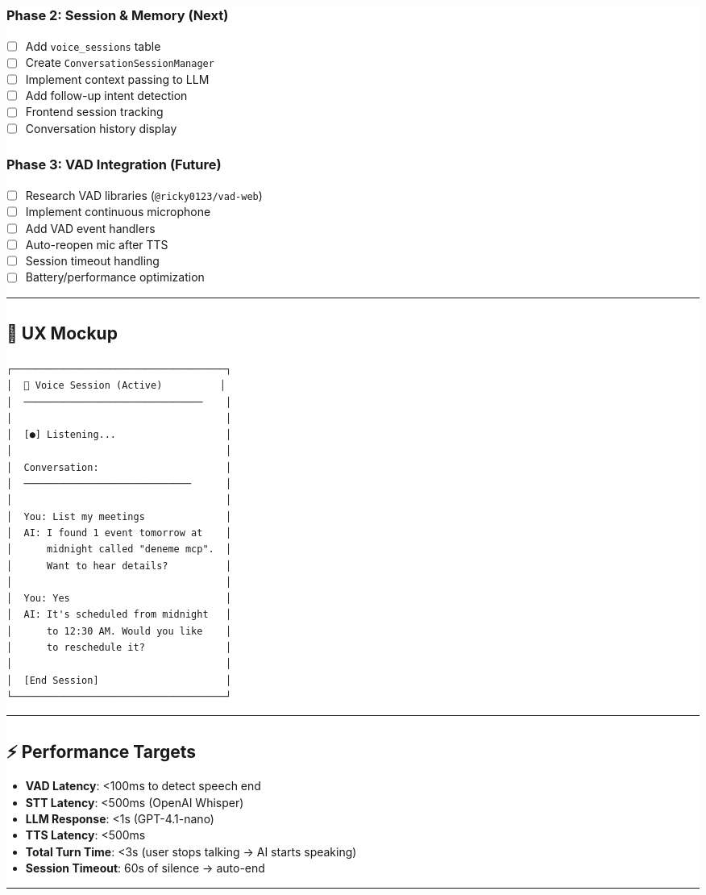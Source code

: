 ### Phase 2: Session & Memory (Next)
- [ ] Add `voice_sessions` table
- [ ] Create `ConversationSessionManager`
- [ ] Implement context passing to LLM
- [ ] Add follow-up intent detection
- [ ] Frontend session tracking
- [ ] Conversation history display

### Phase 3: VAD Integration (Future)
- [ ] Research VAD libraries (`@ricky0123/vad-web`)
- [ ] Implement continuous microphone
- [ ] Add VAD event handlers
- [ ] Auto-reopen mic after TTS
- [ ] Session timeout handling
- [ ] Battery/performance optimization

---

## 🎨 **UX Mockup**

```
┌─────────────────────────────────────┐
│  🎤 Voice Session (Active)          │
│  ───────────────────────────────    │
│                                     │
│  [●] Listening...                   │
│                                     │
│  Conversation:                      │
│  ─────────────────────────────      │
│                                     │
│  You: List my meetings              │
│  AI: I found 1 event tomorrow at    │
│      midnight called "deneme mcp".  │
│      Want to hear details?          │
│                                     │
│  You: Yes                           │
│  AI: It's scheduled from midnight   │
│      to 12:30 AM. Would you like    │
│      to reschedule it?              │
│                                     │
│  [End Session]                      │
└─────────────────────────────────────┘
```

---

## ⚡ **Performance Targets**

- **VAD Latency**: <100ms to detect speech end
- **STT Latency**: <500ms (OpenAI Whisper)
- **LLM Response**: <1s (GPT-4.1-nano)
- **TTS Latency**: <500ms
- **Total Turn Time**: <3s (user stops talking → AI starts speaking)
- **Session Timeout**: 60s of silence → auto-end

---